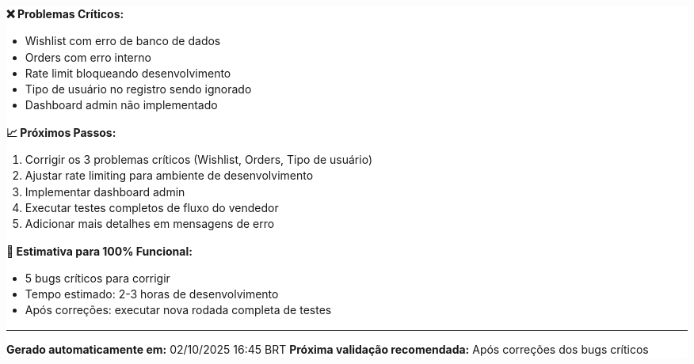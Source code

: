 **❌ Problemas Críticos:**

- Wishlist com erro de banco de dados
- Orders com erro interno
- Rate limit bloqueando desenvolvimento
- Tipo de usuário no registro sendo ignorado
- Dashboard admin não implementado

**📈 Próximos Passos:**

1. Corrigir os 3 problemas críticos (Wishlist, Orders, Tipo de usuário)
2. Ajustar rate limiting para ambiente de desenvolvimento
3. Implementar dashboard admin
4. Executar testes completos de fluxo do vendedor
5. Adicionar mais detalhes em mensagens de erro

**🎯 Estimativa para 100% Funcional:**

- 5 bugs críticos para corrigir
- Tempo estimado: 2-3 horas de desenvolvimento
- Após correções: executar nova rodada completa de testes

---

**Gerado automaticamente em:** 02/10/2025 16:45 BRT
**Próxima validação recomendada:** Após correções dos bugs críticos
